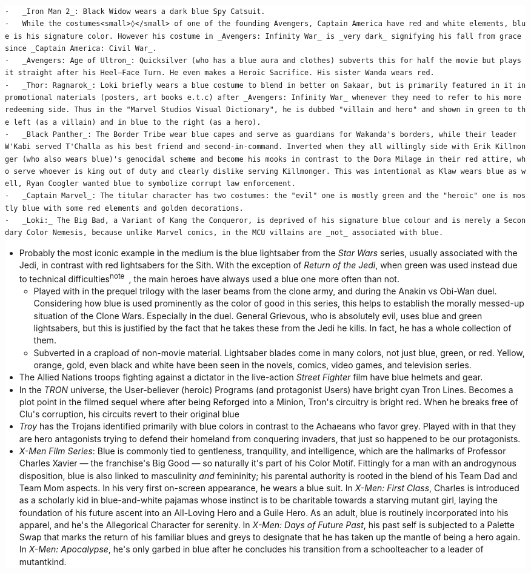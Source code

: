     -   _Iron Man 2_: Black Widow wears a dark blue Spy Catsuit.
    -   While the costumes<small>◊</small> of one of the founding Avengers, Captain America have red and white elements, blue is his signature color. However his costume in _Avengers: Infinity War_ is _very dark_ signifying his fall from grace since _Captain America: Civil War_.
    -   _Avengers: Age of Ultron_: Quicksilver (who has a blue aura and clothes) subverts this for half the movie but plays it straight after his Heel–Face Turn. He even makes a Heroic Sacrifice. His sister Wanda wears red.
    -   _Thor: Ragnarok_: Loki briefly wears a blue costume to blend in better on Sakaar, but is primarily featured in it in promotional materials (posters, art books e.t.c) after _Avengers: Infinity War_ whenever they need to refer to his more redeeming side. Thus in the "Marvel Studios Visual Dictionary", he is dubbed "villain and hero" and shown in green to the left (as a villain) and in blue to the right (as a hero).
    -   _Black Panther_: The Border Tribe wear blue capes and serve as guardians for Wakanda's borders, while their leader W'Kabi served T'Challa as his best friend and second-in-command. Inverted when they all willingly side with Erik Killmonger (who also wears blue)'s genocidal scheme and become his mooks in contrast to the Dora Milage in their red attire, who serve whoever is king out of duty and clearly dislike serving Killmonger. This was intentional as Klaw wears blue as well, Ryan Coogler wanted blue to symbolize corrupt law enforcement.
    -   _Captain Marvel_: The titular character has two costumes: the "evil" one is mostly green and the "heroic" one is mostly blue with some red elements and golden decorations.
    -   _Loki:_ The Big Bad, a Variant of Kang the Conqueror, is deprived of his signature blue colour and is merely a Secondary Color Nemesis, because unlike Marvel comics, in the MCU villains are _not_ associated with blue.
-   Probably the most iconic example in the medium is the blue lightsaber from the _Star Wars_ series, usually associated with the Jedi, in contrast with red lightsabers for the Sith. With the exception of _Return of the Jedi_, when green was used instead due to technical difficulties<sup>note&nbsp;</sup> , the main heroes have always used a blue one more often than not.
    -   Played with in the prequel trilogy with the laser beams from the clone army, and during the Anakin vs Obi-Wan duel. Considering how blue is used prominently as the color of good in this series, this helps to establish the morally messed-up situation of the Clone Wars. Especially in the duel. General Grievous, who is absolutely evil, uses blue and green lightsabers, but this is justified by the fact that he takes these from the Jedi he kills. In fact, he has a whole collection of them.
    -   Subverted in a crapload of non-movie material. Lightsaber blades come in many colors, not just blue, green, or red. Yellow, orange, gold, even black and white have been seen in the novels, comics, video games, and television series.
-   The Allied Nations troops fighting against a dictator in the live-action _Street Fighter_ film have blue helmets and gear.
-   In the _TRON_ universe, the User-believer (heroic) Programs (and protagonist Users) have bright cyan Tron Lines. Becomes a plot point in the filmed sequel where after being Reforged into a Minion, Tron's circuitry is bright red. When he breaks free of Clu's corruption, his circuits revert to their original blue
-   _Troy_ has the Trojans identified primarily with blue colors in contrast to the Achaeans who favor grey. Played with in that they are hero antagonists trying to defend their homeland from conquering invaders, that just so happened to be our protagonists.
-   _X-Men Film Series_: Blue is commonly tied to gentleness, tranquility, and intelligence, which are the hallmarks of Professor Charles Xavier — the franchise's Big Good — so naturally it's part of his Color Motif. Fittingly for a man with an androgynous disposition, blue is also linked to masculinity _and_ femininity; his parental authority is rooted in the blend of his Team Dad and Team Mom aspects. In his very first on-screen appearance, he wears a blue suit. In _X-Men: First Class_, Charles is introduced as a scholarly kid in blue-and-white pajamas whose instinct is to be charitable towards a starving mutant girl, laying the foundation of his future ascent into an All-Loving Hero and a Guile Hero. As an adult, blue is routinely incorporated into his apparel, and he's the Allegorical Character for serenity. In _X-Men: Days of Future Past_, his past self is subjected to a Palette Swap that marks the return of his familiar blues and greys to designate that he has taken up the mantle of being a hero again. In _X-Men: Apocalypse_, he's only garbed in blue after he concludes his transition from a schoolteacher to a leader of mutantkind.
